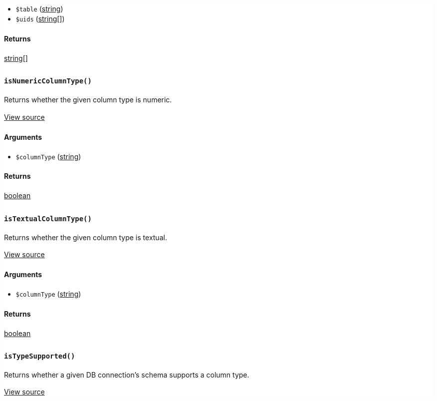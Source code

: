- `$table` ([string](http://php.net/language.types.string))
- `$uids` ([string](http://php.net/language.types.string)[])

#### Returns

[string](http://php.net/language.types.string)[]



### `isNumericColumnType()`





Returns whether the given column type is numeric.




[View source](https://github.com/craftcms/cms/blob/master/src/helpers/Db.php#L384-L387)


#### Arguments

- `$columnType` ([string](http://php.net/language.types.string))

#### Returns

[boolean](http://php.net/language.types.boolean)



### `isTextualColumnType()`





Returns whether the given column type is textual.




[View source](https://github.com/craftcms/cms/blob/master/src/helpers/Db.php#L395-L398)


#### Arguments

- `$columnType` ([string](http://php.net/language.types.string))

#### Returns

[boolean](http://php.net/language.types.boolean)



### `isTypeSupported()`





Returns whether a given DB connection’s schema supports a column type.




[View source](https://github.com/craftcms/cms/blob/master/src/helpers/Db.php#L674-L684)
